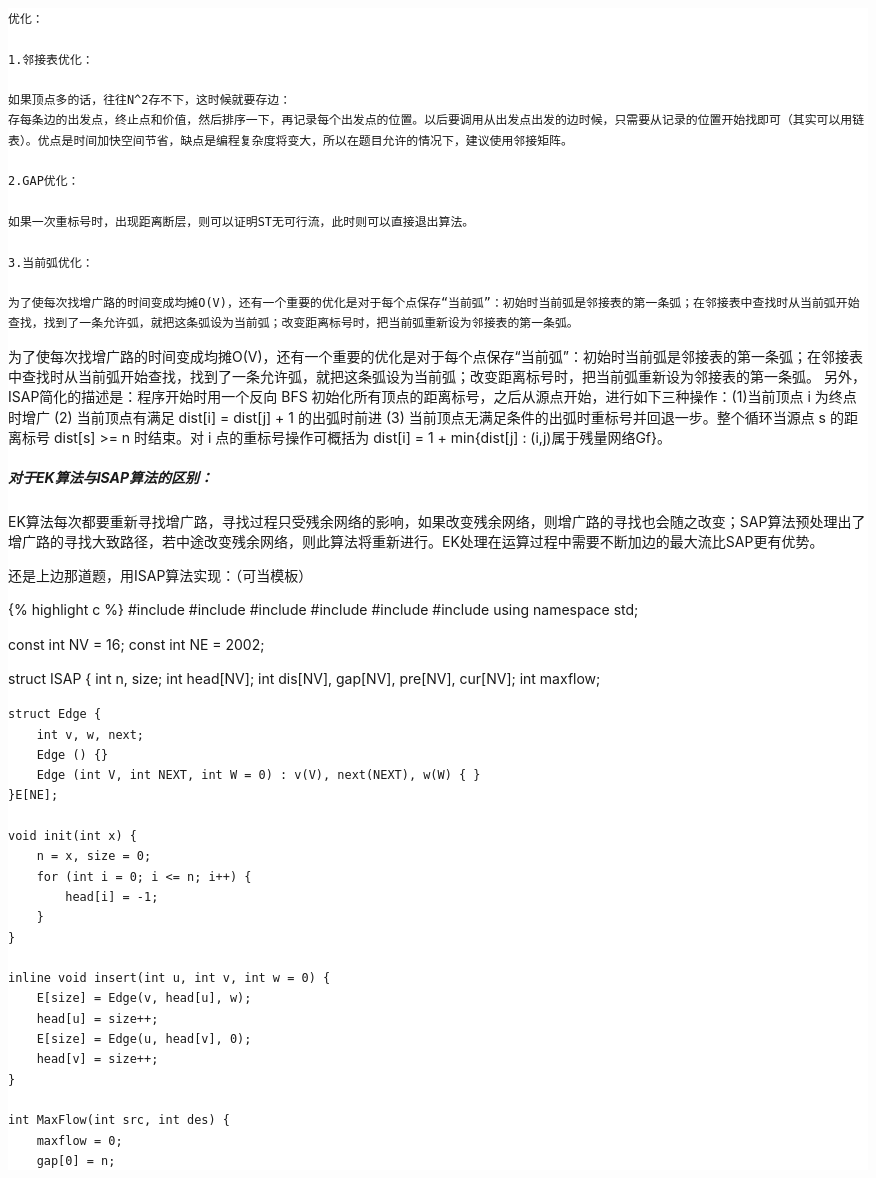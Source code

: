 	优化：
	
	1.邻接表优化：

	如果顶点多的话，往往N^2存不下，这时候就要存边：
	存每条边的出发点，终止点和价值，然后排序一下，再记录每个出发点的位置。以后要调用从出发点出发的边时候，只需要从记录的位置开始找即可（其实可以用链表）。优点是时间加快空间节省，缺点是编程复杂度将变大，所以在题目允许的情况下，建议使用邻接矩阵。
	
	2.GAP优化：

	如果一次重标号时，出现距离断层，则可以证明ST无可行流，此时则可以直接退出算法。
	
	3.当前弧优化：

	为了使每次找增广路的时间变成均摊O(V)，还有一个重要的优化是对于每个点保存“当前弧”：初始时当前弧是邻接表的第一条弧；在邻接表中查找时从当前弧开始查找，找到了一条允许弧，就把这条弧设为当前弧；改变距离标号时，把当前弧重新设为邻接表的第一条弧。

为了使每次找增广路的时间变成均摊O(V)，还有一个重要的优化是对于每个点保存“当前弧”：初始时当前弧是邻接表的第一条弧；在邻接表中查找时从当前弧开始查找，找到了一条允许弧，就把这条弧设为当前弧；改变距离标号时，把当前弧重新设为邻接表的第一条弧。
另外，ISAP简化的描述是：程序开始时用一个反向 BFS 初始化所有顶点的距离标号，之后从源点开始，进行如下三种操作：(1)当前顶点 i 为终点时增广 (2) 当前顶点有满足 dist[i] = dist[j] + 1 的出弧时前进 (3) 当前顶点无满足条件的出弧时重标号并回退一步。整个循环当源点 s 的距离标号 dist[s] >= n 时结束。对 i 点的重标号操作可概括为 dist[i] = 1 + min{dist[j] : (i,j)属于残量网络Gf}。

##### 对于EK算法与ISAP算法的区别：

EK算法每次都要重新寻找增广路，寻找过程只受残余网络的影响，如果改变残余网络，则增广路的寻找也会随之改变；SAP算法预处理出了增广路的寻找大致路径，若中途改变残余网络，则此算法将重新进行。EK处理在运算过程中需要不断加边的最大流比SAP更有优势。

还是上边那道题，用ISAP算法实现：（可当模板）

{% highlight c %}
#include<iostream>
#include<cstdio>
#include<cstring>
#include<cmath>
#include<algorithm>
#include<climits>
using namespace std;
 
const int NV = 16;
const int NE = 2002;
 
struct ISAP {
    int n, size;
    int head[NV];
    int dis[NV], gap[NV], pre[NV], cur[NV];
    int maxflow;
 
    struct Edge {
        int v, w, next;
        Edge () {}
        Edge (int V, int NEXT, int W = 0) : v(V), next(NEXT), w(W) { }
    }E[NE];
 
    void init(int x) {
        n = x, size = 0;
        for (int i = 0; i <= n; i++) {
            head[i] = -1;
        }
    }
 
    inline void insert(int u, int v, int w = 0) {
        E[size] = Edge(v, head[u], w);
        head[u] = size++;
        E[size] = Edge(u, head[v], 0);
        head[v] = size++;
    }
 
    int MaxFlow(int src, int des) {
        maxflow = 0;
        gap[0] = n;

[1]: /uploads/2011/11/流网络图示.png
[2]: /uploads/2011/11/残留网络.png
[3]: /uploads/2011/11/网络流_割.png
[4]: /uploads/2011/11/反向边.png
[5]: /uploads/2011/11/Ford-Fulkerson1.png
[6]: /uploads/2011/11/Ford-Fulkerson2.png
